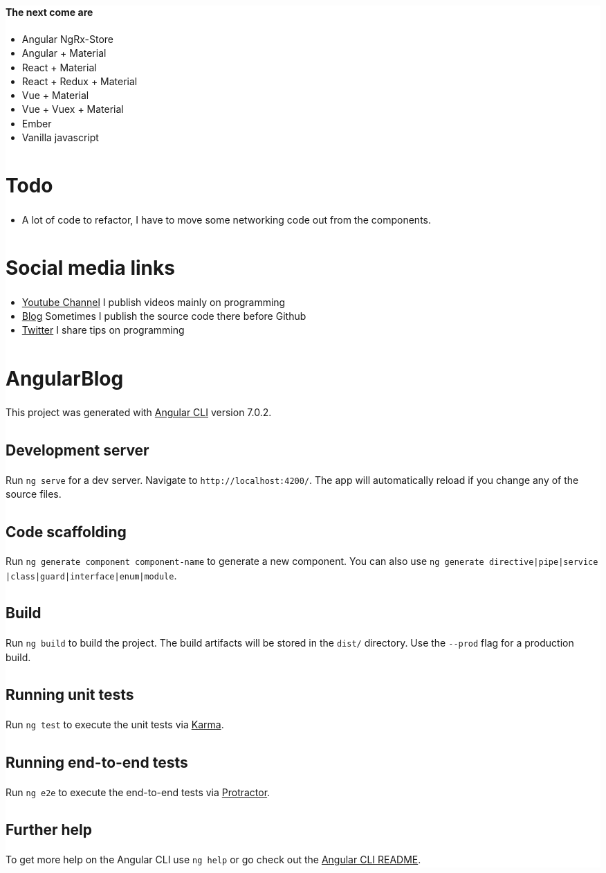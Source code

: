 #### The next come are
- Angular NgRx-Store
- Angular + Material
- React + Material
- React + Redux + Material
- Vue + Material
- Vue + Vuex + Material
- Ember
- Vanilla javascript

# Todo
- A lot of code to refactor, I have to move some networking code out from the components.
# Social media links
- [Youtube Channel](https://youtube.com/melardev) I publish videos mainly on programming
- [Blog](http://melardev.com) Sometimes I publish the source code there before Github
- [Twitter](https://twitter.com/@melardev) I share tips on programming

# AngularBlog

This project was generated with [Angular CLI](https://github.com/angular/angular-cli) version 7.0.2.

## Development server

Run `ng serve` for a dev server. Navigate to `http://localhost:4200/`. The app will automatically reload if you change any of the source files.

## Code scaffolding

Run `ng generate component component-name` to generate a new component. You can also use `ng generate directive|pipe|service|class|guard|interface|enum|module`.

## Build

Run `ng build` to build the project. The build artifacts will be stored in the `dist/` directory. Use the `--prod` flag for a production build.

## Running unit tests

Run `ng test` to execute the unit tests via [Karma](https://karma-runner.github.io).

## Running end-to-end tests

Run `ng e2e` to execute the end-to-end tests via [Protractor](http://www.protractortest.org/).

## Further help

To get more help on the Angular CLI use `ng help` or go check out the [Angular CLI README](https://github.com/angular/angular-cli/blob/master/README.md).
